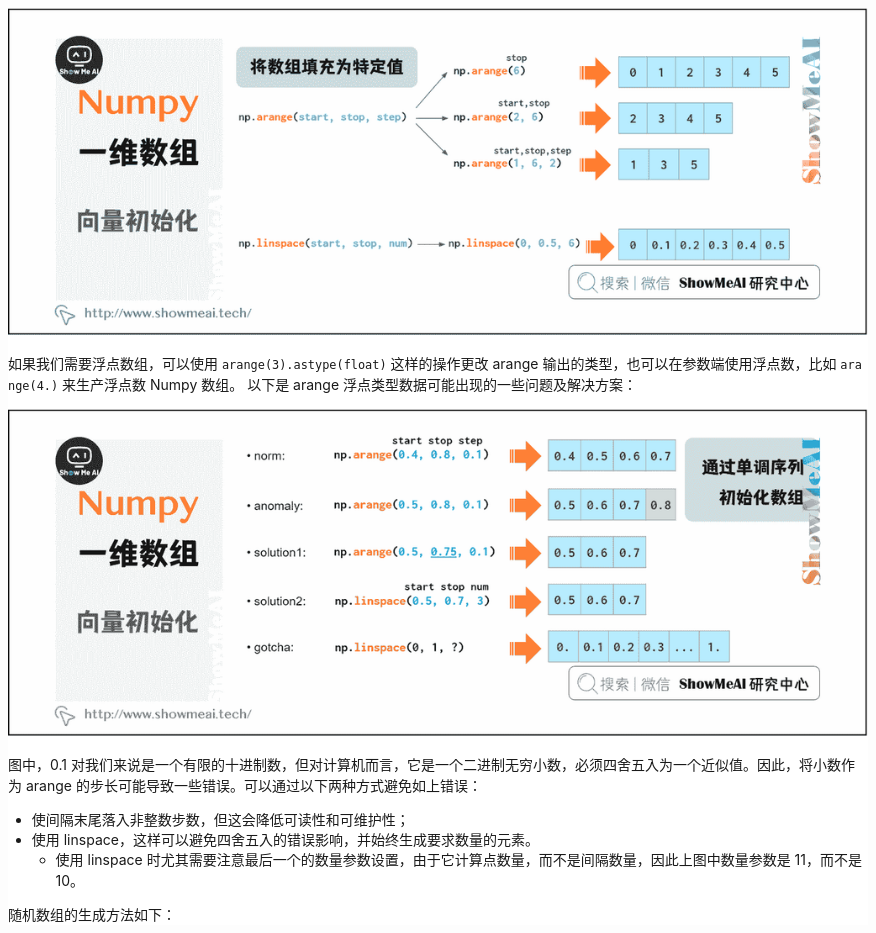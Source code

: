 ![](img/831b0264e9699b02fbefbc41f2b3d534.png)

如果我们需要浮点数组，可以使用 `arange(3).astype(float)` 这样的操作更改 arange 输出的类型，也可以在参数端使用浮点数，比如 `arange(4.)` 来生产浮点数 Numpy 数组。
以下是 arange 浮点类型数据可能出现的一些问题及解决方案：

![](img/c4de3bd3ef0cee688a6117a7e053f103.png)

图中，0.1 对我们来说是一个有限的十进制数，但对计算机而言，它是一个二进制无穷小数，必须四舍五入为一个近似值。因此，将小数作为 arange 的步长可能导致一些错误。可以通过以下两种方式避免如上错误：

*   使间隔末尾落入非整数步数，但这会降低可读性和可维护性；
*   使用 linspace，这样可以避免四舍五入的错误影响，并始终生成要求数量的元素。
    *   使用 linspace 时尤其需要注意最后一个的数量参数设置，由于它计算点数量，而不是间隔数量，因此上图中数量参数是 11，而不是 10。

随机数组的生成方法如下：

